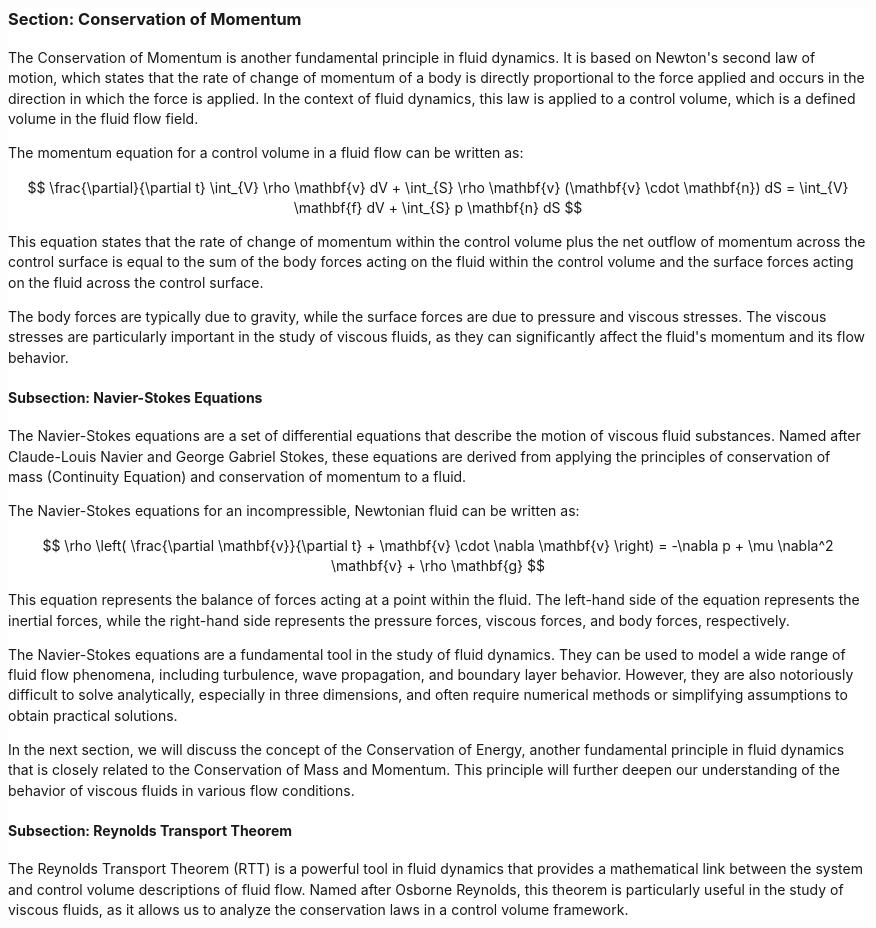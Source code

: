 ### Section: Conservation of Momentum

The Conservation of Momentum is another fundamental principle in fluid dynamics. It is based on Newton's second law of motion, which states that the rate of change of momentum of a body is directly proportional to the force applied and occurs in the direction in which the force is applied. In the context of fluid dynamics, this law is applied to a control volume, which is a defined volume in the fluid flow field.

The momentum equation for a control volume in a fluid flow can be written as:

$$
\frac{\partial}{\partial t} \int_{V} \rho \mathbf{v} dV + \int_{S} \rho \mathbf{v} (\mathbf{v} \cdot \mathbf{n}) dS = \int_{V} \mathbf{f} dV + \int_{S} p \mathbf{n} dS
$$

This equation states that the rate of change of momentum within the control volume plus the net outflow of momentum across the control surface is equal to the sum of the body forces acting on the fluid within the control volume and the surface forces acting on the fluid across the control surface.

The body forces are typically due to gravity, while the surface forces are due to pressure and viscous stresses. The viscous stresses are particularly important in the study of viscous fluids, as they can significantly affect the fluid's momentum and its flow behavior.

#### Subsection: Navier-Stokes Equations

The Navier-Stokes equations are a set of differential equations that describe the motion of viscous fluid substances. Named after Claude-Louis Navier and George Gabriel Stokes, these equations are derived from applying the principles of conservation of mass (Continuity Equation) and conservation of momentum to a fluid.

The Navier-Stokes equations for an incompressible, Newtonian fluid can be written as:

$$
\rho \left( \frac{\partial \mathbf{v}}{\partial t} + \mathbf{v} \cdot \nabla \mathbf{v} \right) = -\nabla p + \mu \nabla^2 \mathbf{v} + \rho \mathbf{g}
$$

This equation represents the balance of forces acting at a point within the fluid. The left-hand side of the equation represents the inertial forces, while the right-hand side represents the pressure forces, viscous forces, and body forces, respectively.

The Navier-Stokes equations are a fundamental tool in the study of fluid dynamics. They can be used to model a wide range of fluid flow phenomena, including turbulence, wave propagation, and boundary layer behavior. However, they are also notoriously difficult to solve analytically, especially in three dimensions, and often require numerical methods or simplifying assumptions to obtain practical solutions. 

In the next section, we will discuss the concept of the Conservation of Energy, another fundamental principle in fluid dynamics that is closely related to the Conservation of Mass and Momentum. This principle will further deepen our understanding of the behavior of viscous fluids in various flow conditions.

#### Subsection: Reynolds Transport Theorem

The Reynolds Transport Theorem (RTT) is a powerful tool in fluid dynamics that provides a mathematical link between the system and control volume descriptions of fluid flow. Named after Osborne Reynolds, this theorem is particularly useful in the study of viscous fluids, as it allows us to analyze the conservation laws in a control volume framework.
